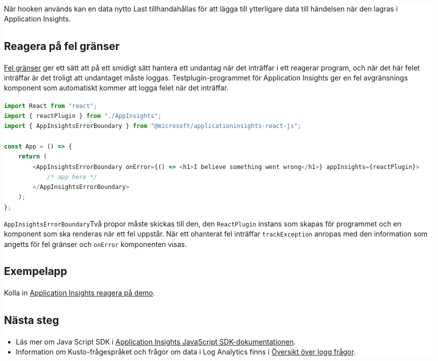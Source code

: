 ```javascript
```

När hooken används kan en data nytto Last tillhandahållas för att lägga till ytterligare data till händelsen när den lagras i Application Insights.

## <a name="react-error-boundaries"></a>Reagera på fel gränser

[Fel gränser](https://reactjs.org/docs/error-boundaries.html) ger ett sätt att på ett smidigt sätt hantera ett undantag när det inträffar i ett reagerar program, och när det här felet inträffar är det troligt att undantaget måste loggas. Testplugin-programmet för Application Insights ger en fel avgränsnings komponent som automatiskt kommer att logga felet när det inträffar.

```javascript
import React from "react";
import { reactPlugin } from "./AppInsights";
import { AppInsightsErrorBoundary } from "@microsoft/applicationinsights-react-js";

const App = () => {
    return (
        <AppInsightsErrorBoundary onError={() => <h1>I believe something went wrong</h1>} appInsights={reactPlugin}>
            /* app here */
        </AppInsightsErrorBoundary>
    );
};
```

`AppInsightsErrorBoundary`Två propor måste skickas till den, den `ReactPlugin` instans som skapas för programmet och en komponent som ska renderas när ett fel uppstår. När ett ohanterat fel inträffar `trackException` anropas med den information som angetts för fel gränser och `onError` komponenten visas.

## <a name="sample-app"></a>Exempelapp

Kolla in [Application Insights reagera på demo](https://github.com/Azure-Samples/application-insights-react-demo).

## <a name="next-steps"></a>Nästa steg

- Läs mer om Java Script SDK i [Application Insights JavaScript SDK-dokumentationen](javascript.md).
- Information om Kusto-frågespråket och frågor om data i Log Analytics finns i [Översikt över logg frågor](../../azure-monitor/logs/log-query-overview.md).
